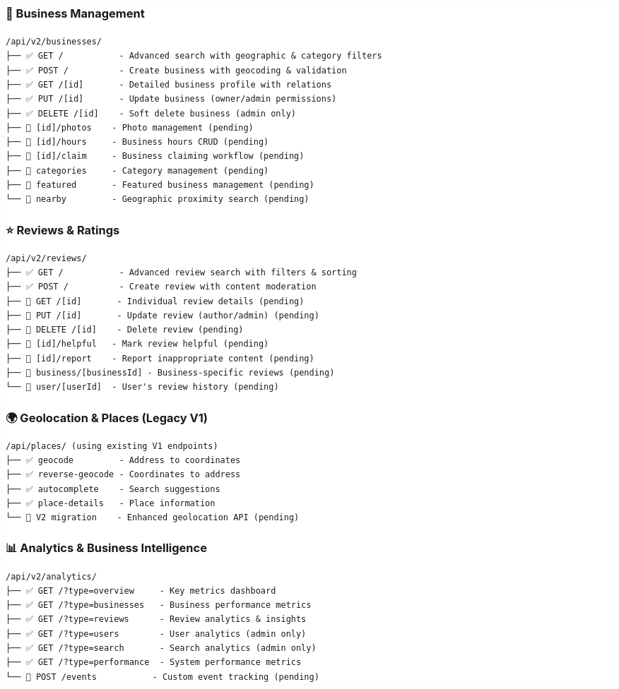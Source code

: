 ### 🏢 Business Management
```
/api/v2/businesses/
├── ✅ GET /           - Advanced search with geographic & category filters
├── ✅ POST /          - Create business with geocoding & validation
├── ✅ GET /[id]       - Detailed business profile with relations
├── ✅ PUT /[id]       - Update business (owner/admin permissions)
├── ✅ DELETE /[id]    - Soft delete business (admin only)
├── 🚧 [id]/photos    - Photo management (pending)
├── 🚧 [id]/hours     - Business hours CRUD (pending)
├── 🚧 [id]/claim     - Business claiming workflow (pending)
├── 🚧 categories     - Category management (pending)
├── 🚧 featured       - Featured business management (pending)
└── 🚧 nearby         - Geographic proximity search (pending)
```

### ⭐ Reviews & Ratings
```
/api/v2/reviews/
├── ✅ GET /           - Advanced review search with filters & sorting
├── ✅ POST /          - Create review with content moderation
├── 🚧 GET /[id]       - Individual review details (pending)
├── 🚧 PUT /[id]       - Update review (author/admin) (pending)
├── 🚧 DELETE /[id]    - Delete review (pending)
├── 🚧 [id]/helpful   - Mark review helpful (pending)
├── 🚧 [id]/report    - Report inappropriate content (pending)
├── 🚧 business/[businessId] - Business-specific reviews (pending)
└── 🚧 user/[userId]  - User's review history (pending)
```

### 🌍 Geolocation & Places (Legacy V1)
```
/api/places/ (using existing V1 endpoints)
├── ✅ geocode         - Address to coordinates
├── ✅ reverse-geocode - Coordinates to address  
├── ✅ autocomplete    - Search suggestions
├── ✅ place-details   - Place information
└── 🚧 V2 migration    - Enhanced geolocation API (pending)
```

### 📊 Analytics & Business Intelligence  
```
/api/v2/analytics/
├── ✅ GET /?type=overview     - Key metrics dashboard
├── ✅ GET /?type=businesses   - Business performance metrics
├── ✅ GET /?type=reviews      - Review analytics & insights
├── ✅ GET /?type=users        - User analytics (admin only)
├── ✅ GET /?type=search       - Search analytics (admin only)
├── ✅ GET /?type=performance  - System performance metrics
└── 🚧 POST /events           - Custom event tracking (pending)
```
